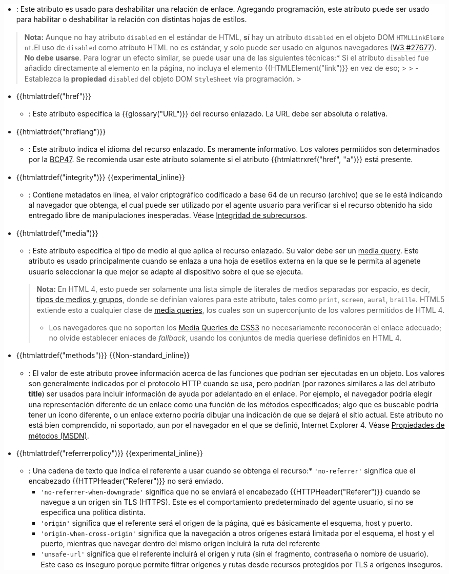   - : Este atributo es usado para deshabilitar una relación de enlace. Agregando programación, este atributo puede ser usado para habilitar o deshabilitar la relación con distintas hojas de estilos.

  > **Nota:** Aunque no hay atributo `disabled` en el estándar de HTML, **sí** hay un atributo `disabled` en el objeto DOM `HTMLLinkElement`.El uso de `disabled` como atributo HTML no es estándar, y solo puede ser usado en algunos navegadores ([W3 #27677](https://www.w3.org/Bugs/Public/show_bug.cgi?id=27677)). **No debe usarse**. Para lograr un efecto similar, se puede usar una de las siguientes técnicas:\* Si el atributo `disabled` fue añadido directamente al elemento en la página, no incluya el elemento {{HTMLElement("link")}} en vez de eso;
    >
    > - Establezca la **propiedad** `disabled` del objeto DOM `StyleSheet` vía programación.
    >
- {{htmlattrdef("href")}}
  - : Este atributo especifica la {{glossary("URL")}} del recurso enlazado. La URL debe ser absoluta o relativa.
- {{htmlattrdef("hreflang")}}
  - : Este atributo indica el idioma del recurso enlazado. Es meramente informativo. Los valores permitidos son determinados por la [BCP47](http://www.ietf.org/rfc/bcp/bcp47.txt). Se recomienda usar este atributo solamente si el atributo {{htmlattrxref("href", "a")}} está presente.
- {{htmlattrdef("integrity")}} {{experimental_inline}}
  - : Contiene metadatos en línea, el valor criptográfico codificado a base 64 de un recurso (archivo) que se le está indicando al navegador que obtenga, el cual puede ser utilizado por el agente usuario para verificar si el recurso obtenido ha sido entregado libre de manipulaciones inesperadas. Véase [Integridad de subrecursos](/es/docs/Web/Security/Subresource_Integrity).
- {{htmlattrdef("media")}}
  - : Este atributo especifica el tipo de medio al que aplica el recurso enlazado. Su valor debe ser un [media query](/es/docs/CSS/Media_queries). Este atributo es usado principalmente cuando se enlaza a una hoja de esetilos externa en la que se le permita al agenete usuario seleccionar la que mejor se adapte al dispositivo sobre el que se ejecuta.

  > **Nota:** En HTML 4, esto puede ser solamente una lista simple de literales de medios separadas por espacio, es decir, [tipos de medios y grupos](/es/docs/Web/CSS/@media), donde se definían valores para este atributo, tales como `print`, `screen`, `aural`, `braille`. HTML5 extiende esto a cualquier clase de [media queries](/es/docs/CSS/Media_queries), los cuales son un superconjunto de los valores permitidos de HTML 4.
    >
    > - Los navegadores que no soporten los [Media Queries de CSS3](/es/docs/CSS/Media_queries) no necesariamente reconocerán el enlace adecuado; no olvide establecer enlaces de _fallback_, usando los conjuntos de media queriese definidos en HTML 4.
    >
- {{htmlattrdef("methods")}} {{Non-standard_inline}}
  - : El valor de este atributo provee información acerca de las funciones que podrían ser ejecutadas en un objeto. Los valores son generalmente indicados por el protocolo HTTP cuando se usa, pero podrían (por razones similares a las del atributo **title**) ser usados para incluir información de ayuda por adelantado en el enlace. Por ejemplo, el navegador podría elegir una representación diferente de un enlace como una función de los métodos especificados; algo que es buscable podría tener un ícono diferente, o un enlace externo podría dibujar una indicación de que se dejará el sitio actual. Este atributo no está bien comprendido, ni soportado, aun por el navegador en el que se definió, Internet Explorer 4. Véase [Propiedades de métodos (MSDN)](http://msdn.microsoft.com/en-us/library/ms534168%28VS.85%29.aspx).
- {{htmlattrdef("referrerpolicy")}} {{experimental_inline}}
  - : Una cadena de texto que indica el referente a usar cuando se obtenga el recurso:\* `'no-referrer'` significa que el encabezado {{HTTPHeader("Referer")}} no será enviado.
    - `'no-referrer-when-downgrade'` significa que no se enviará el encabezado {{HTTPHeader("Referer")}} cuando se navegue a un origen sin TLS (HTTPS). Este es el comportamiento predeterminado del agente usuario, si no se especifica una política distinta.
    - `'origin'` significa que el referente será el origen de la página, qué es básicamente el esquema, host y puerto.
    - `'origin-when-cross-origin'` significa que la navegación a otros orígenes estará limitada por el esquema, el host y el puerto, mientras que navegar dentro del mismo origen incluirá la ruta del referente
    - `'unsafe-url'` significa que el referente incluirá el origen y ruta (sin el fragmento, contraseña o nombre de usuario). Este caso es inseguro porque permite filtrar orígenes y rutas desde recursos protegidos por TLS a orígenes inseguros.